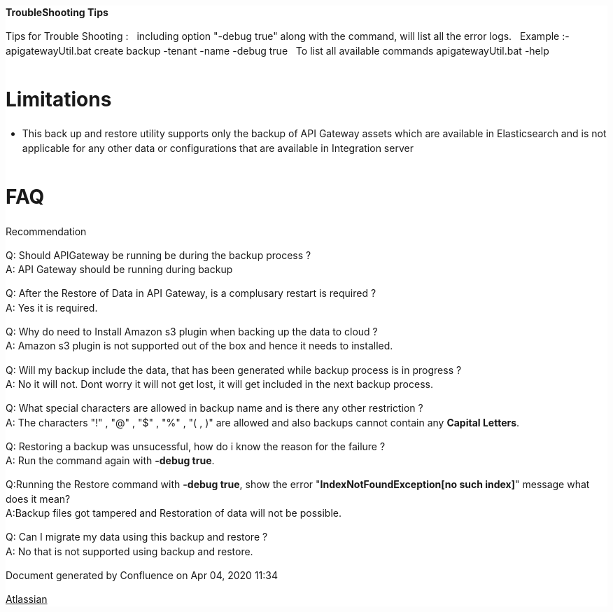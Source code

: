 **TroubleShooting Tips**

Tips for Trouble Shooting :
 
including option "-debug true" along with the command, will list all the error logs.
 
Example :- 
apigatewayUtil.bat create backup -tenant <tenantName> -name <BackupName> -debug true
 
To list all available commands
apigatewayUtil.bat -help

Limitations
===========

*   This back up and restore utility supports only the backup of API Gateway assets which are available in Elasticsearch and is not applicable for any other data or configurations that are available in Integration server

FAQ
===

Recommendation

Q: Should APlGateway be running be during the backup process ?  
A: API Gateway should be running during backup

Q: After the Restore of Data in API Gateway, is a complusary restart is required ?  
A: Yes it is required.

Q: Why do need to Install Amazon s3 plugin when backing up the data to cloud ?  
A: Amazon s3 plugin is not supported out of the box and hence it needs to installed.

Q: Will my backup include the data, that has been generated while backup process is in progress ?  
A: No it will not. Dont worry it will not get lost, it will get included in the next backup process.

Q: What special characters are allowed in backup name and is there any other restriction ?  
A: The characters "!" , "@" , "$" , "%" , "( , )" are allowed and also backups cannot contain any **Capital Letters**.

Q: Restoring a backup was unsucessful, how do i know the reason for the failure ?  
A: Run the command again with **\-debug true**.

Q:Running the Restore command with **\-debug true**, show the error "**IndexNotFoundException\[no such index\]**" message what does it mean?  
A:Backup files got tampered and Restoration of data will not be possible.

Q: Can I migrate my data using this backup and restore ?  
A: No that is not supported using backup and restore.

  

  

  

Document generated by Confluence on Apr 04, 2020 11:34

[Atlassian](http://www.atlassian.com/)